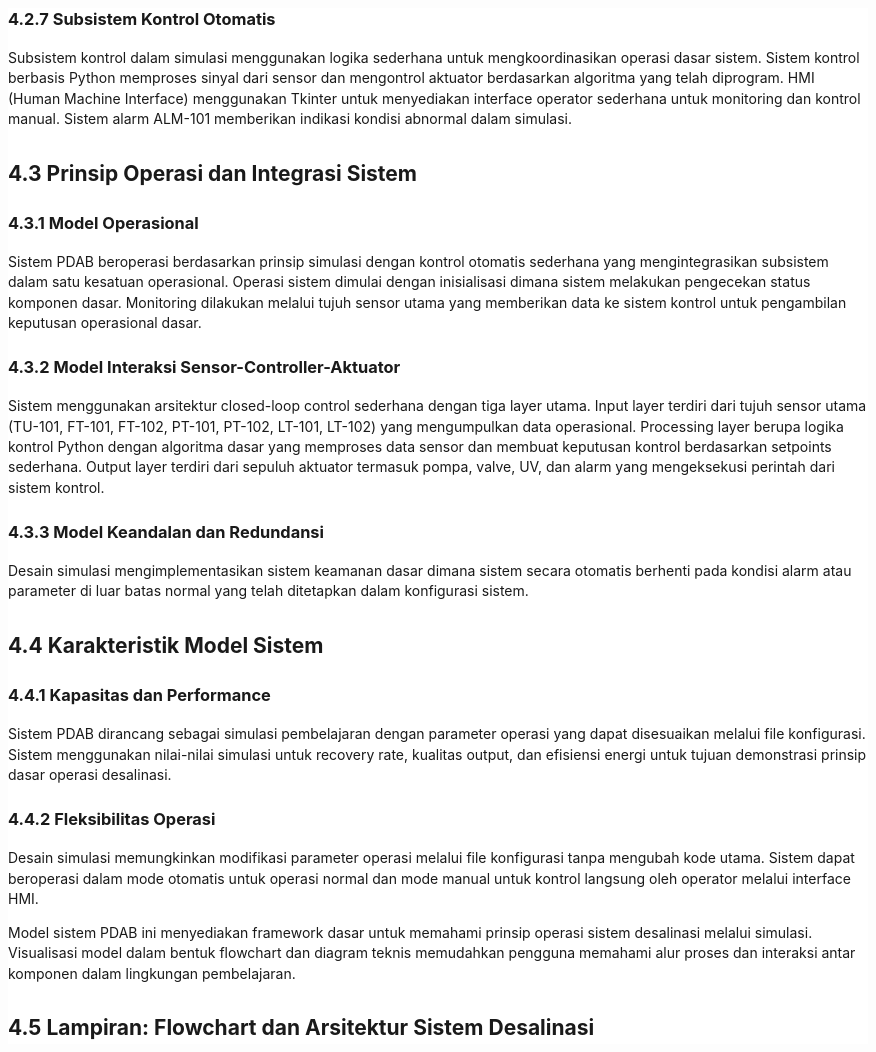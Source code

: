 ### 4.2.7 Subsistem Kontrol Otomatis

Subsistem kontrol dalam simulasi menggunakan logika sederhana untuk mengkoordinasikan operasi dasar sistem. Sistem kontrol berbasis Python memproses sinyal dari sensor dan mengontrol aktuator berdasarkan algoritma yang telah diprogram. HMI (Human Machine Interface) menggunakan Tkinter untuk menyediakan interface operator sederhana untuk monitoring dan kontrol manual. Sistem alarm ALM-101 memberikan indikasi kondisi abnormal dalam simulasi.

## 4.3 Prinsip Operasi dan Integrasi Sistem

### 4.3.1 Model Operasional

Sistem PDAB beroperasi berdasarkan prinsip simulasi dengan kontrol otomatis sederhana yang mengintegrasikan subsistem dalam satu kesatuan operasional. Operasi sistem dimulai dengan inisialisasi dimana sistem melakukan pengecekan status komponen dasar. Monitoring dilakukan melalui tujuh sensor utama yang memberikan data ke sistem kontrol untuk pengambilan keputusan operasional dasar.

### 4.3.2 Model Interaksi Sensor-Controller-Aktuator

Sistem menggunakan arsitektur closed-loop control sederhana dengan tiga layer utama. Input layer terdiri dari tujuh sensor utama (TU-101, FT-101, FT-102, PT-101, PT-102, LT-101, LT-102) yang mengumpulkan data operasional. Processing layer berupa logika kontrol Python dengan algoritma dasar yang memproses data sensor dan membuat keputusan kontrol berdasarkan setpoints sederhana. Output layer terdiri dari sepuluh aktuator termasuk pompa, valve, UV, dan alarm yang mengeksekusi perintah dari sistem kontrol.

### 4.3.3 Model Keandalan dan Redundansi

Desain simulasi mengimplementasikan sistem keamanan dasar dimana sistem secara otomatis berhenti pada kondisi alarm atau parameter di luar batas normal yang telah ditetapkan dalam konfigurasi sistem.

## 4.4 Karakteristik Model Sistem

### 4.4.1 Kapasitas dan Performance

Sistem PDAB dirancang sebagai simulasi pembelajaran dengan parameter operasi yang dapat disesuaikan melalui file konfigurasi. Sistem menggunakan nilai-nilai simulasi untuk recovery rate, kualitas output, dan efisiensi energi untuk tujuan demonstrasi prinsip dasar operasi desalinasi.

### 4.4.2 Fleksibilitas Operasi

Desain simulasi memungkinkan modifikasi parameter operasi melalui file konfigurasi tanpa mengubah kode utama. Sistem dapat beroperasi dalam mode otomatis untuk operasi normal dan mode manual untuk kontrol langsung oleh operator melalui interface HMI.

Model sistem PDAB ini menyediakan framework dasar untuk memahami prinsip operasi sistem desalinasi melalui simulasi. Visualisasi model dalam bentuk flowchart dan diagram teknis memudahkan pengguna memahami alur proses dan interaksi antar komponen dalam lingkungan pembelajaran.

## 4.5 Lampiran: Flowchart dan Arsitektur Sistem Desalinasi
